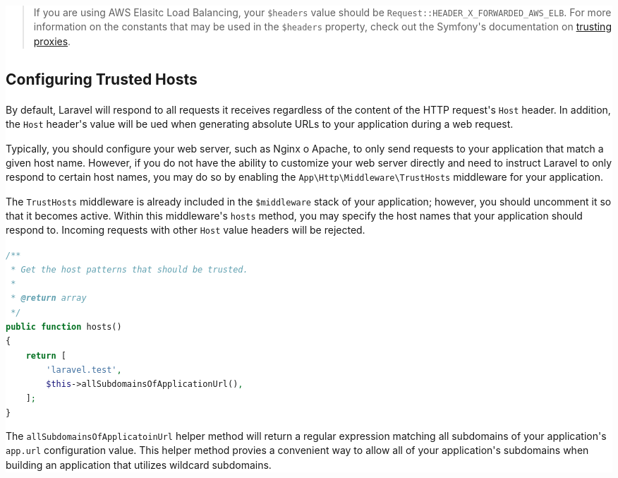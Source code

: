 > If you are using AWS Elasitc Load Balancing, your `$headers` value should be `Request::HEADER_X_FORWARDED_AWS_ELB`. For more information on the constants that may be used in the `$headers` property, check out the Symfony's documentation on [trusting proxies][symfony-proxies].

## Configuring Trusted Hosts

By default, Laravel will respond to all requests it receives regardless of the content of the HTTP request's `Host` header. In addition, the `Host` header's value will be ued when generating absolute URLs to your application during a web request.

Typically, you should configure your web server, such as Nginx o Apache, to only send requests to your application that match a given host name. However, if you do not have the ability to customize your web server directly and need to instruct Laravel to only respond to certain host names, you may do so by enabling the `App\Http\Middleware\TrustHosts` middleware for your application.

The `TrustHosts` middleware is already included in the `$middleware` stack of your application; however, you should uncomment it so that it becomes active. Within this middleware's `hosts` method, you may specify the host names that your application should respond to. Incoming requests with other `Host` value headers will be rejected.

```php
/**
 * Get the host patterns that should be trusted.
 *
 * @return array
 */
public function hosts()
{
    return [
        'laravel.test',
        $this->allSubdomainsOfApplicationUrl(),
    ];
}
```

The `allSubdomainsOfApplicatoinUrl` helper method will return a regular expression matching all subdomains of your application's `app.url` configuration value. This helper method provies a convenient way to allow all of your application's subdomains when building an application that utilizes wildcard subdomains.

[routing-named-routes]: /basics/routing.md#named-routes
[psr-7]: https://www.php-fig.org/psr/psr-7
[collections]: https://laravel.com/docs/9.x/collections
[php-enumerations]: https://www.php.net/manual/en/language.types.enumerations.php
[validation]: https://laravel.com/docs/9.x/validation
[session]: https://laravel.com/docs/9.x/session
[blade]: https://laravel.com/docs/9.x/blade
[symfony-uploaded-file]: https://github.com/symfony/symfony/blob/6.0/src/Symfony/Component/HttpFoundation/File/UploadedFile.php
[filesystem]: https://laravel.com/docs/9.x/filesystem
[symfony-proxies]: https://symfony.com/doc/current/deployment/proxies.html
